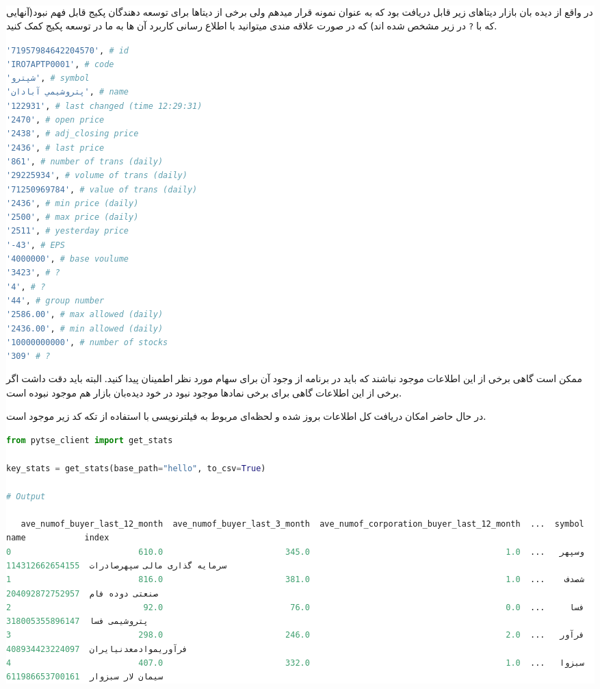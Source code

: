 در واقع از دیده بان بازار دیتاهای زیر قابل دریافت بود که به عنوان نمونه قرار میدهم ولی برخی از دیتاها برای توسعه دهندگان پکیج قابل فهم نبود(آنهایی که با `?` در زیر مشخص شده اند) که در صورت علاقه مندی میتوانید با اطلاع رسانی کاربرد آن ها به ما در توسعه پکیج کمک کنید.

```sh
'71957984642204570', # id
'IRO7APTP0001', # code
'شپترو', # symbol
'پتروشيمي آبادان', # name
'122931', # last changed (time 12:29:31)
'2470', # open price
'2438', # adj_closing price
'2436', # last price
'861', # number of trans (daily)
'29225934', # volume of trans (daily)
'71250969784', # value of trans (daily)
'2436', # min price (daily)
'2500', # max price (daily)
'2511', # yesterday price
'-43', # EPS
'4000000', # base voulume
'3423', # ?
'4', # ?
'44', # group number
'2586.00', # max allowed (daily)
'2436.00', # min allowed (daily)
'10000000000', # number of stocks
'309' # ?
```


ممکن است گاهی برخی از این اطلاعات موجود نباشند که باید در برنامه از وجود آن برای سهام مورد نظر اطمینان پیدا کنید.
البته باید دقت داشت اگر برخی از این اطلاعات گاهی برای برخی نمادها موجود نبود در خود دیده‌بان بازار هم موجود نبوده است.

در حال حاضر امکان دریافت کل اطلاعات بروز شده و لحظه‌ای مربوط به فیلترنویسی با استفاده از تکه کد زیر موجود است.


<div dir="ltr">

```python
from pytse_client import get_stats

key_stats = get_stats(base_path="hello", to_csv=True)

# Output

   ave_numof_buyer_last_12_month  ave_numof_buyer_last_3_month  ave_numof_corporation_buyer_last_12_month  ...  symbol                          name            index
0                          610.0                         345.0                                        1.0  ...   وسپهر  سرمایه گذاری مالی سپهرصادرات  114312662654155
1                          816.0                         381.0                                        1.0  ...    شصدف                صنعتی دوده فام  204092872752957
2                           92.0                          76.0                                        0.0  ...     فسا                  پتروشیمی فسا  318005355896147
3                          298.0                         246.0                                        2.0  ...   فرآور          فرآوریموادمعدنیایران  408934423224097
4                          407.0                         332.0                                        1.0  ...   سبزوا              سیمان لار سبزوار  611986653700161

```
